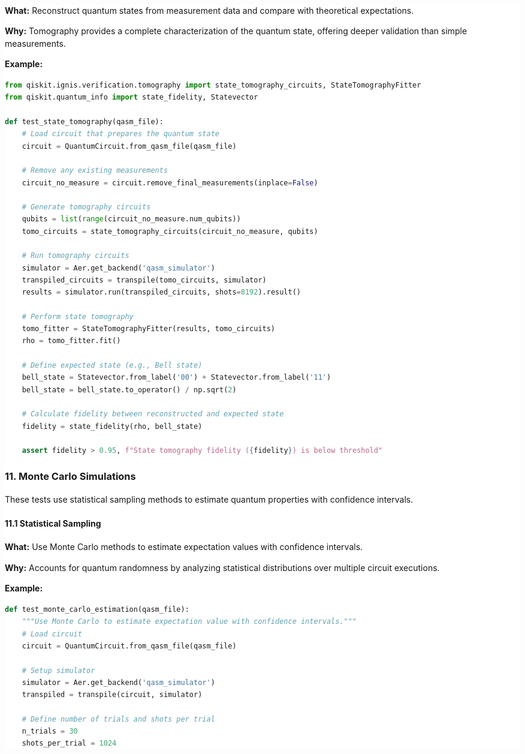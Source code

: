 **What:** Reconstruct quantum states from measurement data and compare with theoretical expectations.

**Why:** Tomography provides a complete characterization of the quantum state, offering deeper validation than simple measurements.

**Example:**
```python
from qiskit.ignis.verification.tomography import state_tomography_circuits, StateTomographyFitter
from qiskit.quantum_info import state_fidelity, Statevector

def test_state_tomography(qasm_file):
    # Load circuit that prepares the quantum state
    circuit = QuantumCircuit.from_qasm_file(qasm_file)
    
    # Remove any existing measurements
    circuit_no_measure = circuit.remove_final_measurements(inplace=False)
    
    # Generate tomography circuits
    qubits = list(range(circuit_no_measure.num_qubits))
    tomo_circuits = state_tomography_circuits(circuit_no_measure, qubits)
    
    # Run tomography circuits
    simulator = Aer.get_backend('qasm_simulator')
    transpiled_circuits = transpile(tomo_circuits, simulator)
    results = simulator.run(transpiled_circuits, shots=8192).result()
    
    # Perform state tomography
    tomo_fitter = StateTomographyFitter(results, tomo_circuits)
    rho = tomo_fitter.fit()
    
    # Define expected state (e.g., Bell state)
    bell_state = Statevector.from_label('00') + Statevector.from_label('11')
    bell_state = bell_state.to_operator() / np.sqrt(2)
    
    # Calculate fidelity between reconstructed and expected state
    fidelity = state_fidelity(rho, bell_state)
    
    assert fidelity > 0.95, f"State tomography fidelity ({fidelity}) is below threshold"
```

### 11. Monte Carlo Simulations

These tests use statistical sampling methods to estimate quantum properties with confidence intervals.

#### 11.1 Statistical Sampling

**What:** Use Monte Carlo methods to estimate expectation values with confidence intervals.

**Why:** Accounts for quantum randomness by analyzing statistical distributions over multiple circuit executions.

**Example:**
```python
def test_monte_carlo_estimation(qasm_file):
    """Use Monte Carlo to estimate expectation value with confidence intervals."""
    # Load circuit
    circuit = QuantumCircuit.from_qasm_file(qasm_file)
    
    # Setup simulator
    simulator = Aer.get_backend('qasm_simulator')
    transpiled = transpile(circuit, simulator)
    
    # Define number of trials and shots per trial
    n_trials = 30
    shots_per_trial = 1024
```